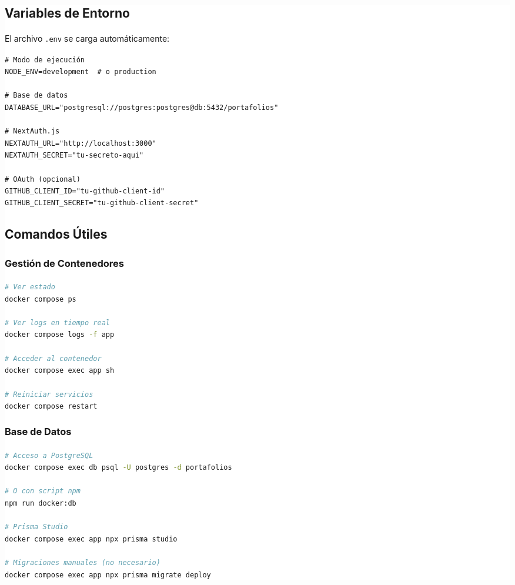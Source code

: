 ## Variables de Entorno

El archivo `.env` se carga automáticamente:

```env
# Modo de ejecución
NODE_ENV=development  # o production

# Base de datos
DATABASE_URL="postgresql://postgres:postgres@db:5432/portafolios"

# NextAuth.js
NEXTAUTH_URL="http://localhost:3000"
NEXTAUTH_SECRET="tu-secreto-aqui"

# OAuth (opcional)
GITHUB_CLIENT_ID="tu-github-client-id"
GITHUB_CLIENT_SECRET="tu-github-client-secret"
```

## Comandos Útiles

### Gestión de Contenedores
```bash
# Ver estado
docker compose ps

# Ver logs en tiempo real
docker compose logs -f app

# Acceder al contenedor
docker compose exec app sh

# Reiniciar servicios
docker compose restart
```

### Base de Datos
```bash
# Acceso a PostgreSQL
docker compose exec db psql -U postgres -d portafolios

# O con script npm
npm run docker:db

# Prisma Studio
docker compose exec app npx prisma studio

# Migraciones manuales (no necesario)
docker compose exec app npx prisma migrate deploy
```
